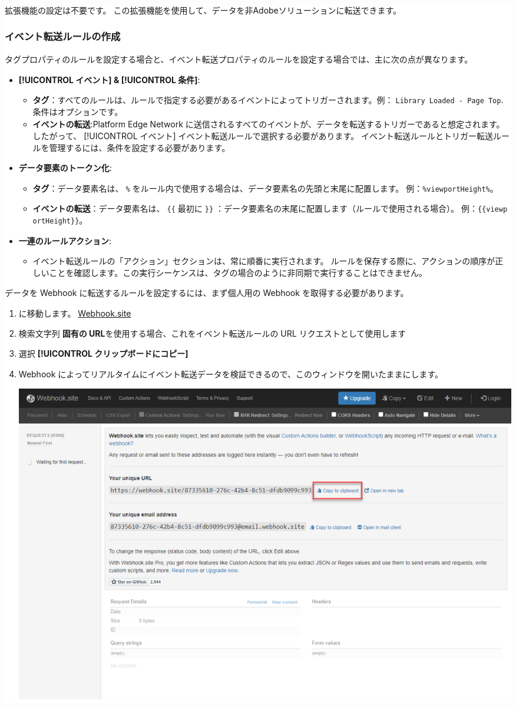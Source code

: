 
拡張機能の設定は不要です。 この拡張機能を使用して、データを非Adobeソリューションに転送できます。

### イベント転送ルールの作成

タグプロパティのルールを設定する場合と、イベント転送プロパティのルールを設定する場合では、主に次の点が異なります。

* **[!UICONTROL イベント] &amp; [!UICONTROL 条件]**:

   * **タグ**：すべてのルールは、ルールで指定する必要があるイベントによってトリガーされます。例： `Library Loaded - Page Top`. 条件はオプションです。
   * **イベントの転送**:Platform Edge Network に送信されるすべてのイベントが、データを転送するトリガーであると想定されます。 したがって、 [!UICONTROL イベント] イベント転送ルールで選択する必要があります。 イベント転送ルールとトリガー転送ルールを管理するには、条件を設定する必要があります。

* **データ要素のトークン化**:

   * **タグ**：データ要素名は、 `%` をルール内で使用する場合は、データ要素名の先頭と末尾に配置します。 例：`%viewportHeight%`。

   * **イベントの転送**：データ要素名は、 `{{` 最初に `}}` ：データ要素名の末尾に配置します（ルールで使用される場合）。 例：`{{viewportHeight}}`。

* **一連のルールアクション**:

   * イベント転送ルールの「アクション」セクションは、常に順番に実行されます。 ルールを保存する際に、アクションの順序が正しいことを確認します。この実行シーケンスは、タグの場合のように非同期で実行することはできません。



データを Webhook に転送するルールを設定するには、まず個人用の Webhook を取得する必要があります。

1. に移動します。 [Webhook.site](https://webhook.site)

1. 検索文字列 **固有の URL**&#x200B;を使用する場合、これをイベント転送ルールの URL リクエストとして使用します

1. 選択 **[!UICONTROL クリップボードにコピー]**

1. Webhook によってリアルタイムにイベント転送データを検証できるので、このウィンドウを開いたままにします。

   ![Webhook URL をコピー](assets/event-forwarding-webhook.png)
